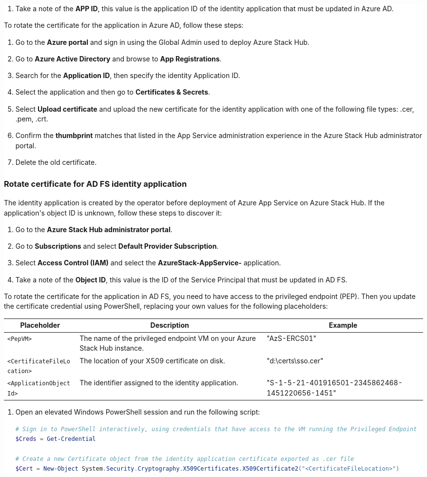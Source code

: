 1. Take a note of the **APP ID**, this value is the application ID of the identity application that must be updated in Azure AD.

To rotate the certificate for the application in Azure AD, follow these steps:

1. Go to the **Azure portal** and sign in using the Global Admin used to deploy Azure Stack Hub.

1. Go to **Azure Active Directory** and browse to **App Registrations**.

1. Search for the **Application ID**, then specify the identity Application ID.

1. Select the application and then go to **Certificates & Secrets**.

1. Select **Upload certificate** and upload the new certificate for the identity application with one of the following file types: .cer, .pem, .crt.

1. Confirm the **thumbprint** matches that listed in the App Service administration experience in the Azure Stack Hub administrator portal.

1. Delete the old certificate.

### Rotate certificate for AD FS identity application

The identity application is created by the operator before deployment of Azure App Service on Azure Stack Hub. If the application's object ID is unknown, follow these steps to discover it:

1. Go to the **Azure Stack Hub administrator portal**.

1. Go to **Subscriptions** and select **Default Provider Subscription**.

1. Select **Access Control (IAM)** and select the **AzureStack-AppService-<guid>** application.

1. Take a note of the **Object ID**, this value is the ID of the Service Principal that must be updated in AD FS.

To rotate the certificate for the application in AD FS, you need to have access to the privileged endpoint (PEP). Then you update the certificate credential using PowerShell, replacing your own values for the following placeholders:

| Placeholder | Description | Example |
| ----------- | ----------- | ------- |
| `<PepVM>` | The name of the privileged endpoint VM on your Azure Stack Hub instance. | "AzS-ERCS01" |
| `<CertificateFileLocation>` | The location of your X509 certificate on disk. | "d:\certs\sso.cer" |
| `<ApplicationObjectId>` | The identifier assigned to the identity application. | "S-1-5-21-401916501-2345862468-1451220656-1451" |

1. Open an elevated Windows PowerShell session and run the following script:

    ```powershell
    # Sign in to PowerShell interactively, using credentials that have access to the VM running the Privileged Endpoint
    $Creds = Get-Credential

    # Create a new Certificate object from the identity application certificate exported as .cer file
    $Cert = New-Object System.Security.Cryptography.X509Certificates.X509Certificate2("<CertificateFileLocation>")
